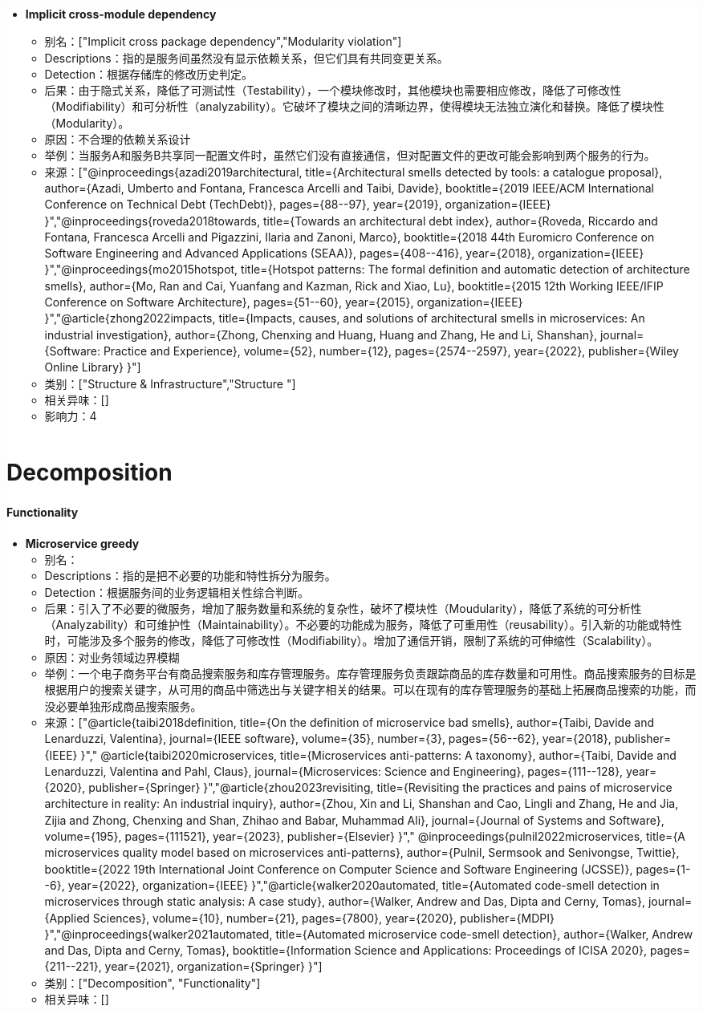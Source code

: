 
- **Implicit cross-module dependency**

  - 别名：["Implicit cross package dependency","Modularity violation"]
  - Descriptions：指的是服务间虽然没有显示依赖关系，但它们具有共同变更关系。
  - Detection：根据存储库的修改历史判定。
  - 后果：由于隐式关系，降低了可测试性（Testability），一个模块修改时，其他模块也需要相应修改，降低了可修改性（Modifiability）和可分析性（analyzability）。它破坏了模块之间的清晰边界，使得模块无法独立演化和替换。降低了模块性（Modularity）。
  - 原因：不合理的依赖关系设计
  - 举例：当服务A和服务B共享同一配置文件时，虽然它们没有直接通信，但对配置文件的更改可能会影响到两个服务的行为。
  - 来源：["@inproceedings{azadi2019architectural,   title={Architectural smells detected by tools: a catalogue proposal},   author={Azadi, Umberto and Fontana, Francesca Arcelli and Taibi, Davide},   booktitle={2019 IEEE/ACM International Conference on Technical Debt (TechDebt)},   pages={88--97},   year={2019},   organization={IEEE} }","@inproceedings{roveda2018towards,   title={Towards an architectural debt index},   author={Roveda, Riccardo and Fontana, Francesca Arcelli and Pigazzini, Ilaria and Zanoni, Marco},   booktitle={2018 44th Euromicro Conference on Software Engineering and Advanced Applications (SEAA)},   pages={408--416},   year={2018},   organization={IEEE} }","@inproceedings{mo2015hotspot,   title={Hotspot patterns: The formal definition and automatic detection of architecture smells},   author={Mo, Ran and Cai, Yuanfang and Kazman, Rick and Xiao, Lu},   booktitle={2015 12th Working IEEE/IFIP Conference on Software Architecture},   pages={51--60},   year={2015},   organization={IEEE} }","@article{zhong2022impacts,   title={Impacts, causes, and solutions of architectural smells in microservices: An industrial investigation},   author={Zhong, Chenxing and Huang, Huang and Zhang, He and Li, Shanshan},   journal={Software: Practice and Experience},   volume={52},   number={12},   pages={2574--2597},   year={2022},   publisher={Wiley Online Library} }"]
  - 类别：["Structure & Infrastructure","Structure "]
  - 相关异味：[]
  - 影响力：4


# Decomposition

#### Functionality

- **Microservice greedy**
  - 别名：
  - Descriptions：指的是把不必要的功能和特性拆分为服务。
  - Detection：根据服务间的业务逻辑相关性综合判断。
  - 后果：引入了不必要的微服务，增加了服务数量和系统的复杂性，破坏了模块性（Moudularity），降低了系统的可分析性（Analyzability）和可维护性（Maintainability）。不必要的功能成为服务，降低了可重用性（reusability）。引入新的功能或特性时，可能涉及多个服务的修改，降低了可修改性（Modifiability）。增加了通信开销，限制了系统的可伸缩性（Scalability）。
  - 原因：对业务领域边界模糊
  - 举例：一个电子商务平台有商品搜索服务和库存管理服务。库存管理服务负责跟踪商品的库存数量和可用性。商品搜索服务的目标是根据用户的搜索关键字，从可用的商品中筛选出与关键字相关的结果。可以在现有的库存管理服务的基础上拓展商品搜索的功能，而没必要单独形成商品搜索服务。
  - 来源：["@article{taibi2018definition,   title={On the definition of microservice bad smells},   author={Taibi, Davide and Lenarduzzi, Valentina},   journal={IEEE software},   volume={35},   number={3},   pages={56--62},   year={2018},   publisher={IEEE} }","  @article{taibi2020microservices,   title={Microservices anti-patterns: A taxonomy},   author={Taibi, Davide and Lenarduzzi, Valentina and Pahl, Claus},   journal={Microservices: Science and Engineering},   pages={111--128},   year={2020},   publisher={Springer} }","@article{zhou2023revisiting,   title={Revisiting the practices and pains of microservice architecture in reality: An industrial inquiry},   author={Zhou, Xin and Li, Shanshan and Cao, Lingli and Zhang, He and Jia, Zijia and Zhong, Chenxing and Shan, Zhihao and Babar, Muhammad Ali},   journal={Journal of Systems and Software},   volume={195},   pages={111521},   year={2023},   publisher={Elsevier} }","  @inproceedings{pulnil2022microservices,   title={A microservices quality model based on microservices anti-patterns},   author={Pulnil, Sermsook and Senivongse, Twittie},   booktitle={2022 19th International Joint Conference on Computer Science and Software Engineering (JCSSE)},   pages={1--6},   year={2022},   organization={IEEE} }","@article{walker2020automated,   title={Automated code-smell detection in microservices through static analysis: A case study},   author={Walker, Andrew and Das, Dipta and Cerny, Tomas},   journal={Applied Sciences},   volume={10},   number={21},   pages={7800},   year={2020},   publisher={MDPI} }","@inproceedings{walker2021automated,   title={Automated microservice code-smell detection},   author={Walker, Andrew and Das, Dipta and Cerny, Tomas},   booktitle={Information Science and Applications: Proceedings of ICISA 2020},   pages={211--221},   year={2021},   organization={Springer} }"]
  - 类别：["Decomposition", "Functionality"]
  - 相关异味：[]